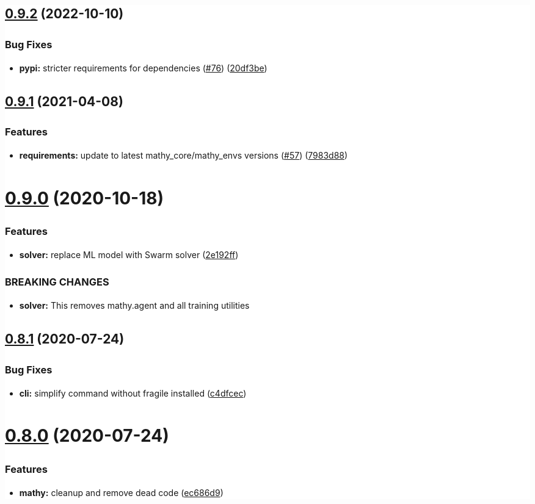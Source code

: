 ## [0.9.2](https://github.com/justindujardin/mathy/compare/v0.9.1...v0.9.2) (2022-10-10)


### Bug Fixes

* **pypi:** stricter requirements for dependencies ([#76](https://github.com/justindujardin/mathy/issues/76)) ([20df3be](https://github.com/justindujardin/mathy/commit/20df3be7674d08ae602d563ff1243ad43925655a))

## [0.9.1](https://github.com/justindujardin/mathy/compare/v0.9.0...v0.9.1) (2021-04-08)


### Features

* **requirements:** update to latest mathy_core/mathy_envs versions ([#57](https://github.com/justindujardin/mathy/issues/57)) ([7983d88](https://github.com/justindujardin/mathy/commit/7983d88f0f4a5ffb2c72db881e60682dabf3ada1))

# [0.9.0](https://github.com/justindujardin/mathy/compare/v0.8.1...v0.9.0) (2020-10-18)


### Features

* **solver:** replace ML model with Swarm solver ([2e192ff](https://github.com/justindujardin/mathy/commit/2e192ffdec8df8731d922a27a1155bece307e03a))


### BREAKING CHANGES

* **solver:** This removes mathy.agent and all training utilities

## [0.8.1](https://github.com/justindujardin/mathy/compare/v0.8.0...v0.8.1) (2020-07-24)


### Bug Fixes

* **cli:** simplify command without fragile installed ([c4dfcec](https://github.com/justindujardin/mathy/commit/c4dfcec6d2b61e3f9ca5c584a6c74742442e8e60))

# [0.8.0](https://github.com/justindujardin/mathy/compare/v0.7.14...v0.8.0) (2020-07-24)


### Features

* **mathy:** cleanup and remove dead code ([ec686d9](https://github.com/justindujardin/mathy/commit/ec686d9421da64ea1915af62c593743dba2c87d1))

